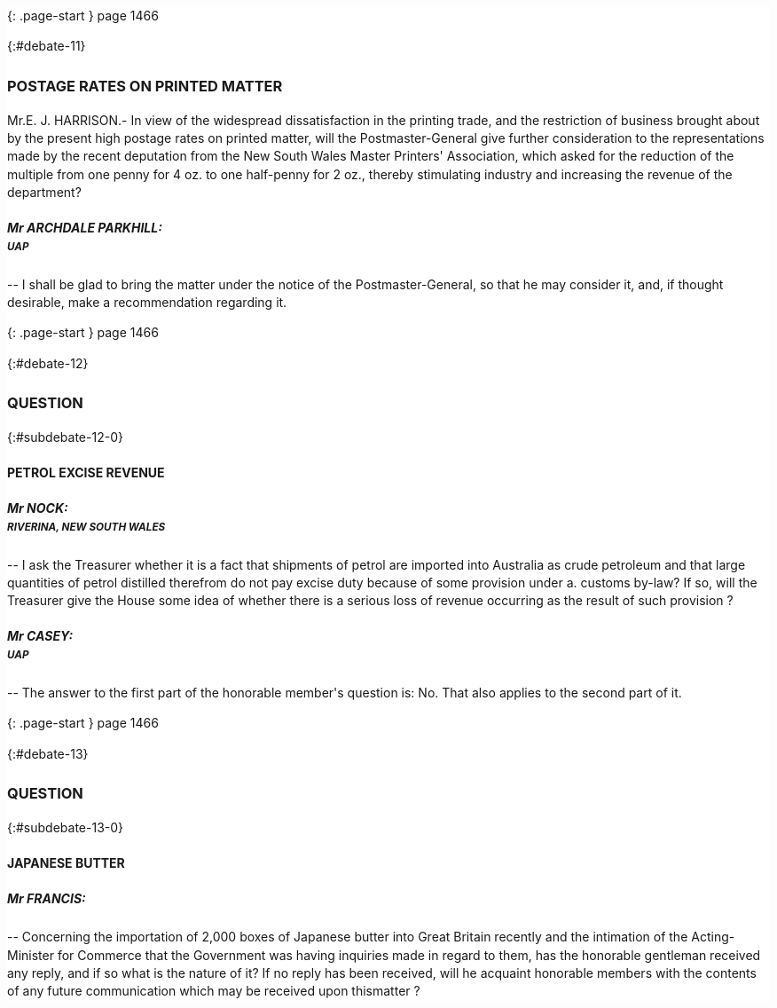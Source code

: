{: .page-start }
page 1466

{:#debate-11}
### POSTAGE RATES ON PRINTED MATTER

Mr.E. J. HARRISON.- In view of the widespread dissatisfaction in the printing trade, and the restriction of business brought about by the present high postage rates on printed matter, will the Postmaster-General give further consideration to the representations made by the recent deputation from the New South Wales Master Printers' Association, which asked for the reduction of the multiple from one penny for 4 oz. to one half-penny for 2 oz., thereby stimulating industry and increasing the revenue of the department? 

##### Mr ARCHDALE PARKHILL:<br><small class="text-muted">UAP</small>

-- I shall be glad to bring the matter under the notice of the Postmaster-General, so that he may consider it, and, if thought desirable, make a recommendation regarding it. 

{: .page-start }
page 1466

{:#debate-12}
### QUESTION

{:#subdebate-12-0}
#### PETROL EXCISE REVENUE

##### Mr NOCK:<br><small class="text-muted">RIVERINA, NEW SOUTH WALES</small>

-- I ask the Treasurer whether it is a fact that shipments of petrol are imported into Australia as crude petroleum and that large quantities of petrol distilled therefrom do not pay excise duty because of some provision under a. customs by-law? If so, will the Treasurer give the House some idea of whether there is a serious loss of revenue occurring as the result of such provision ? 

##### Mr CASEY:<br><small class="text-muted">UAP</small>

-- The answer to the first part of the honorable member's question is: No. That also applies to the second part of it. 

{: .page-start }
page 1466

{:#debate-13}
### QUESTION

{:#subdebate-13-0}
#### JAPANESE BUTTER

##### Mr FRANCIS:

-- Concerning the importation of 2,000 boxes of Japanese butter into Great Britain recently and the intimation of the Acting-Minister for Commerce that the Government was having inquiries made in regard to them, has the honorable gentleman received any reply, and if so what is the nature of it? If no reply has been received, will he acquaint honorable members with the contents of any future communication which may be received upon thismatter ? 
